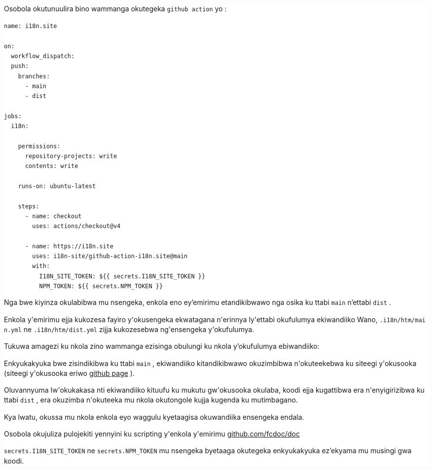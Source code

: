 Osobola okutunuulira bino wammanga okutegeka `github action` yo :

```
name: i18n.site

on:
  workflow_dispatch:
  push:
    branches:
      - main
      - dist

jobs:
  i18n:

    permissions:
      repository-projects: write
      contents: write

    runs-on: ubuntu-latest

    steps:
      - name: checkout
        uses: actions/checkout@v4

      - name: https://i18n.site
        uses: i18n-site/github-action-i18n.site@main
        with:
          I18N_SITE_TOKEN: ${{ secrets.I18N_SITE_TOKEN }}
          NPM_TOKEN: ${{ secrets.NPM_TOKEN }}
```

Nga bwe kiyinza okulabibwa mu nsengeka, enkola eno ey’emirimu etandikibwawo nga osika ku ttabi `main` n’ettabi `dist` .

Enkola y'emirimu ejja kukozesa fayiro y'okusengeka ekwatagana n'erinnya ly'ettabi okufulumya ekiwandiiko Wano, `.i18n/htm/main.yml` ne `.i18n/htm/dist.yml` zijja kukozesebwa ng'ensengeka y'okufulumya.

Tukuwa amagezi ku nkola zino wammanga ezisinga obulungi ku nkola y’okufulumya ebiwandiiko:

Enkyukakyuka bwe zisindikibwa ku ttabi `main` , ekiwandiiko kitandikibwawo okuzimbibwa n'okuteekebwa ku siteegi y'okusooka (siteegi y'okusooka eriwo [github page](//pages.github.com) ).

Oluvannyuma lw'okukakasa nti ekiwandiiko kituufu ku mukutu gw'okusooka okulaba, koodi ejja kugattibwa era n'enyigirizibwa ku ttabi `dist` , era okuzimba n'okuteeka mu nkola okutongole kujja kugenda ku mutimbagano.

Kya lwatu, okussa mu nkola enkola eyo waggulu kyetaagisa okuwandiika ensengeka endala.

Osobola okujuliza pulojekiti yennyini ku scripting y'enkola y'emirimu [github.com/fcdoc/doc](//github.com/fcdoc/doc/blob/main/.github/workflows/i18n.site.yml)

`secrets.I18N_SITE_TOKEN` ne `secrets.NPM_TOKEN` mu nsengeka byetaaga okutegeka enkyukakyuka ez’ekyama mu musingi gwa koodi.

